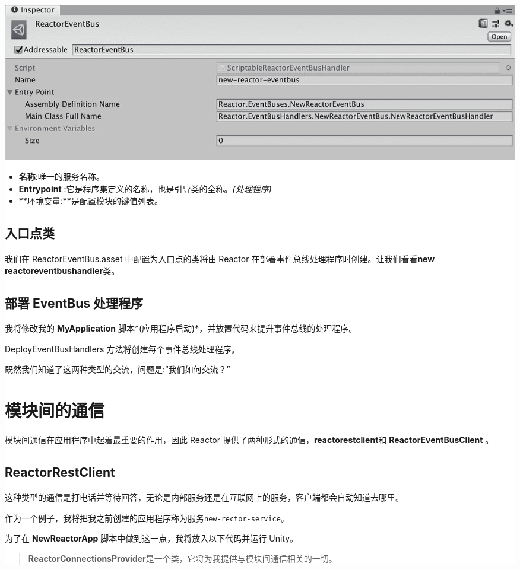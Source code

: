 ![](img/32120142c4c4611cfa194630231e37c5.png)

*   **名称**:唯一的服务名称。
*   **Entrypoint** :它是程序集定义的名称，也是引导类的全称。*(处理程序)*
*   **环境变量:**是配置模块的键值列表。

## 入口点类

我们在 ReactorEventBus.asset 中配置为入口点的类将由 Reactor 在部署事件总线处理程序时创建。让我们看看**new reactoreventbushandler**类。

## 部署 EventBus 处理程序

我将修改我的 **MyApplication** 脚本*(应用程序启动)*，并放置代码来提升事件总线的处理程序。

DeployEventBusHandlers 方法将创建每个事件总线处理程序。

既然我们知道了这两种类型的交流，问题是:“我们如何交流？”

# 模块间的通信

模块间通信在应用程序中起着最重要的作用，因此 Reactor 提供了两种形式的通信，**reactorestclient**和 **ReactorEventBusClient** 。

## ReactorRestClient

这种类型的通信是打电话并等待回答，无论是内部服务还是在互联网上的服务，客户端都会自动知道去哪里。

作为一个例子，我将把我之前创建的应用程序称为服务`new-rector-service`。

为了在 **NewReactorApp** 脚本中做到这一点，我将放入以下代码并运行 Unity。

> **ReactorConnectionsProvider**是一个类，它将为我提供与模块间通信相关的一切。

